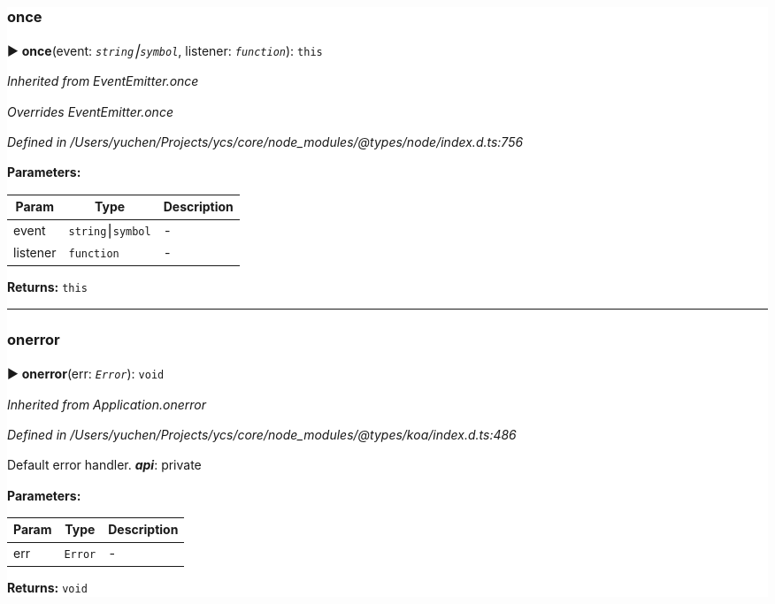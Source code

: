 <a id="once"></a>

###  once

► **once**(event: *`string`⎮`symbol`*, listener: *`function`*): `this`



*Inherited from EventEmitter.once*

*Overrides EventEmitter.once*

*Defined in /Users/yuchen/Projects/ycs/core/node_modules/@types/node/index.d.ts:756*



**Parameters:**

| Param | Type | Description |
| ------ | ------ | ------ |
| event | `string`⎮`symbol`   |  - |
| listener | `function`   |  - |





**Returns:** `this`





___

<a id="onerror"></a>

###  onerror

► **onerror**(err: *`Error`*): `void`



*Inherited from Application.onerror*

*Defined in /Users/yuchen/Projects/ycs/core/node_modules/@types/koa/index.d.ts:486*



Default error handler.
*__api__*: private



**Parameters:**

| Param | Type | Description |
| ------ | ------ | ------ |
| err | `Error`   |  - |





**Returns:** `void`
